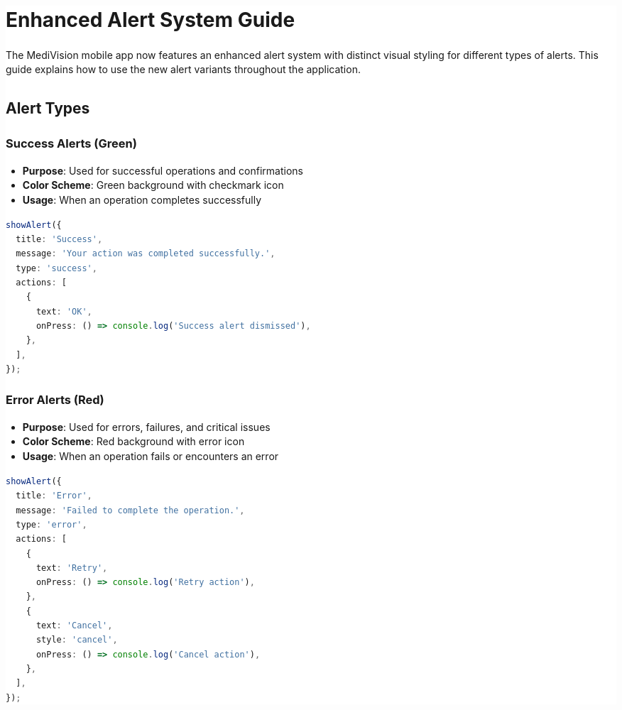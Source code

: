 # Enhanced Alert System Guide

The MediVision mobile app now features an enhanced alert system with distinct visual styling for different types of alerts. This guide explains how to use the new alert variants throughout the application.

## Alert Types

### Success Alerts (Green)
- **Purpose**: Used for successful operations and confirmations
- **Color Scheme**: Green background with checkmark icon
- **Usage**: When an operation completes successfully

```typescript
showAlert({
  title: 'Success',
  message: 'Your action was completed successfully.',
  type: 'success',
  actions: [
    {
      text: 'OK',
      onPress: () => console.log('Success alert dismissed'),
    },
  ],
});
```

### Error Alerts (Red)
- **Purpose**: Used for errors, failures, and critical issues
- **Color Scheme**: Red background with error icon
- **Usage**: When an operation fails or encounters an error

```typescript
showAlert({
  title: 'Error',
  message: 'Failed to complete the operation.',
  type: 'error',
  actions: [
    {
      text: 'Retry',
      onPress: () => console.log('Retry action'),
    },
    {
      text: 'Cancel',
      style: 'cancel',
      onPress: () => console.log('Cancel action'),
    },
  ],
});
```

